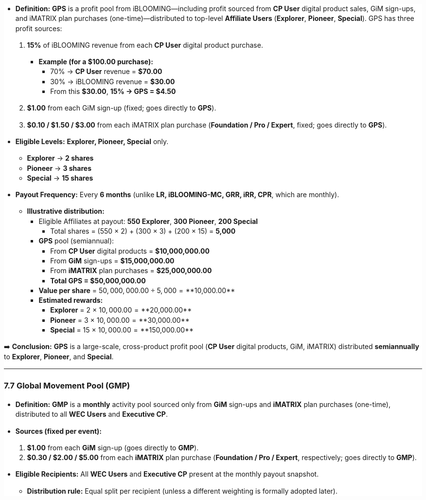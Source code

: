 - **Definition:** **GPS** is a profit pool from iBLOOMING—including profit sourced from **CP User** digital product sales, GiM sign-ups, and iMATRIX plan purchases (one-time)—distributed to top-level **Affiliate Users** (**Explorer**, **Pioneer**, **Special**). GPS has three profit sources:

  1) **15%** of iBLOOMING revenue from each **CP User** digital product purchase.  
     - **Example (for a $100.00 purchase):**  
       - 70% → **CP User** revenue = **$70.00**  
       - 30% → iBLOOMING revenue = **$30.00**  
       - From this **$30.00**, **15% → GPS = $4.50**
  
  2) **$1.00** from each GiM sign-up (fixed; goes directly to **GPS**).  
  3) **$0.10 / $1.50 / $3.00** from each iMATRIX plan purchase (**Foundation / Pro / Expert**, fixed; goes directly to **GPS**).

- **Eligible Levels:** **Explorer, Pioneer, Special** only.  
  - **Explorer** → **2 shares**  
  - **Pioneer** → **3 shares**  
  - **Special** → **15 shares**

- **Payout Frequency:** Every **6 months** (unlike **LR, iBLOOMING-MC, GRR, iRR, CPR**, which are monthly).  
  - **Illustrative distribution:**  
    - Eligible Affiliates at payout: **550 Explorer**, **300 Pioneer**, **200 Special**  
      - Total shares = (550 × 2) + (300 × 3) + (200 × 15) = **5,000**  
    - **GPS** pool (semiannual):  
      - From **CP User** digital products = **$10,000,000.00**  
      - From **GiM** sign-ups = **$15,000,000.00**  
      - From **iMATRIX** plan purchases = **$25,000,000.00**  
      - **Total GPS = $50,000,000.00**  
    - **Value per share** = $50,000,000.00 ÷ 5,000 = **$10,000.00**  
    - **Estimated rewards:**  
      - **Explorer** = 2 × $10,000.00 = **$20,000.00**  
      - **Pioneer** = 3 × $10,000.00 = **$30,000.00**  
      - **Special** = 15 × $10,000.00 = **$150,000.00**

➡️ **Conclusion:** **GPS** is a large-scale, cross-product profit pool (**CP User** digital products, GiM, iMATRIX) distributed **semiannually** to **Explorer**, **Pioneer**, and **Special**.

---

### 7.7 Global Movement Pool (GMP)

- **Definition:** **GMP** is a **monthly** activity pool sourced only from **GiM** sign-ups and **iMATRIX** plan purchases (one-time), distributed to all **WEC Users** and **Executive CP**.

- **Sources (fixed per event):**  
  1) **$1.00** from each **GiM** sign-up (goes directly to **GMP**).  
  2) **$0.30 / $2.00 / $5.00** from each **iMATRIX** plan purchase (**Foundation / Pro / Expert**, respectively; goes directly to **GMP**).

- **Eligible Recipients:** All **WEC Users** and **Executive CP** present at the monthly payout snapshot.  
  - **Distribution rule:** Equal split per recipient (unless a different weighting is formally adopted later).
